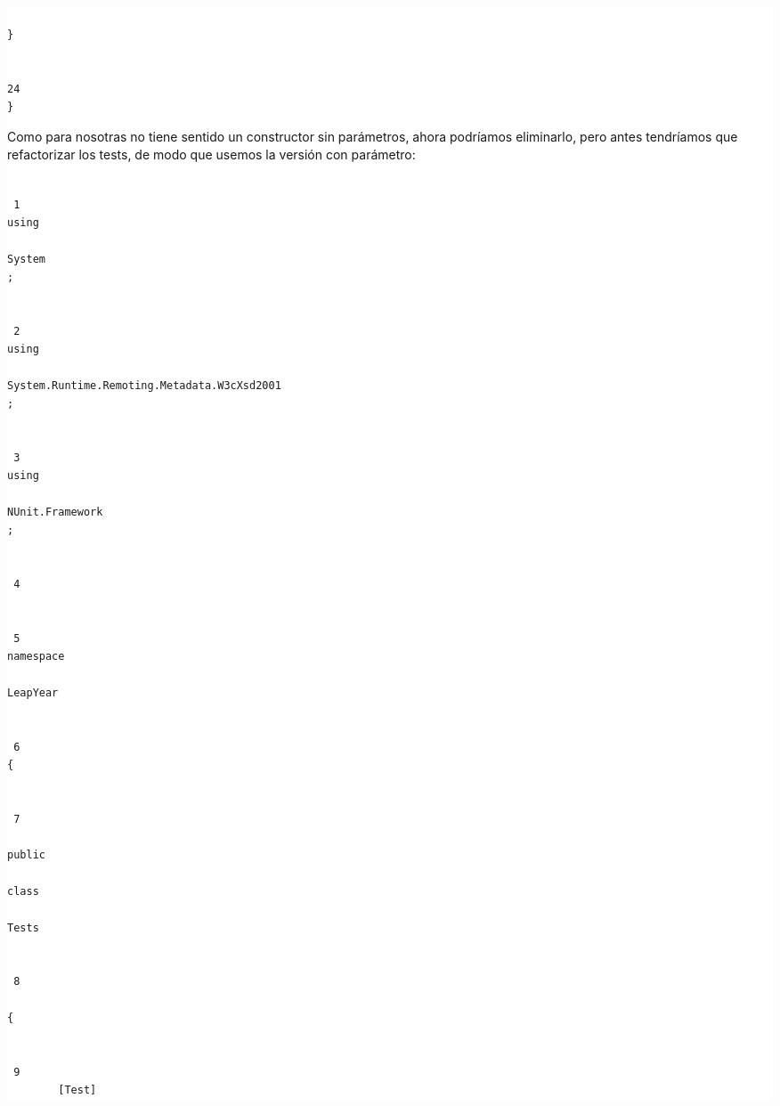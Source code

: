 ```
  
}


24 
}

```

Como para nosotras no tiene sentido un constructor sin parámetros, ahora podríamos eliminarlo, pero antes tendríamos que refactorizar los tests, de modo que usemos la versión con parámetro:

```

 1 
using
 
System
;


 2 
using
 
System.Runtime.Remoting.Metadata.W3cXsd2001
;


 3 
using
 
NUnit.Framework
;


 4 


 5 
namespace
 
LeapYear


 6 
{


 7 
  
public
 
class
 
Tests


 8 
  
{


 9 
        [Test]
```